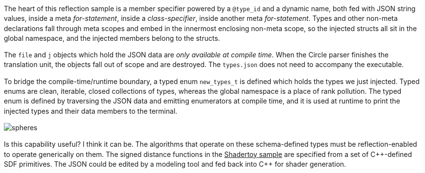 The heart of this reflection sample is a member specifier powered by a `@type_id` and a dynamic name, both fed with JSON string values, inside a meta _for-statement_, inside a _class-specifier_, inside another meta _for-statement_. Types and other non-meta declarations fall through meta scopes and embed in the innermost enclosing non-meta scope, so the injected structs all sit in the global namespace, and the injected members belong to the structs.

The `file` and `j` objects which hold the JSON data are _only available at compile time_. When the Circle parser finishes the translation unit, the objects fall out of scope and are destroyed. The `types.json` does not need to accompany the executable.

To bridge the compile-time/runtime boundary, a typed enum `new_types_t` is defined which holds the types we just injected. Typed enums are clean, iterable, closed collections of types, whereas the global namespace is a place of rank pollution. The typed enum is defined by traversing the JSON data and emitting enumerators at compile time, and it is used at runtime to print the injected types and their data members to the terminal. 

![spheres](https://github.com/seanbaxter/shaders/blob/master/images/spheres_many_sizes.png)

Is this capability useful? I think it can be. The algorithms that operate on these schema-defined types must be reflection-enabled to operate generically on them. The signed distance functions in the [Shadertoy sample](https://github.com/seanbaxter/shaders/blob/master/README.md#configuring-a-shader-from-json) are specified from a set of C++-defined SDF primitives. The JSON could be edited by a modeling tool and fed back into C++ for shader generation.
